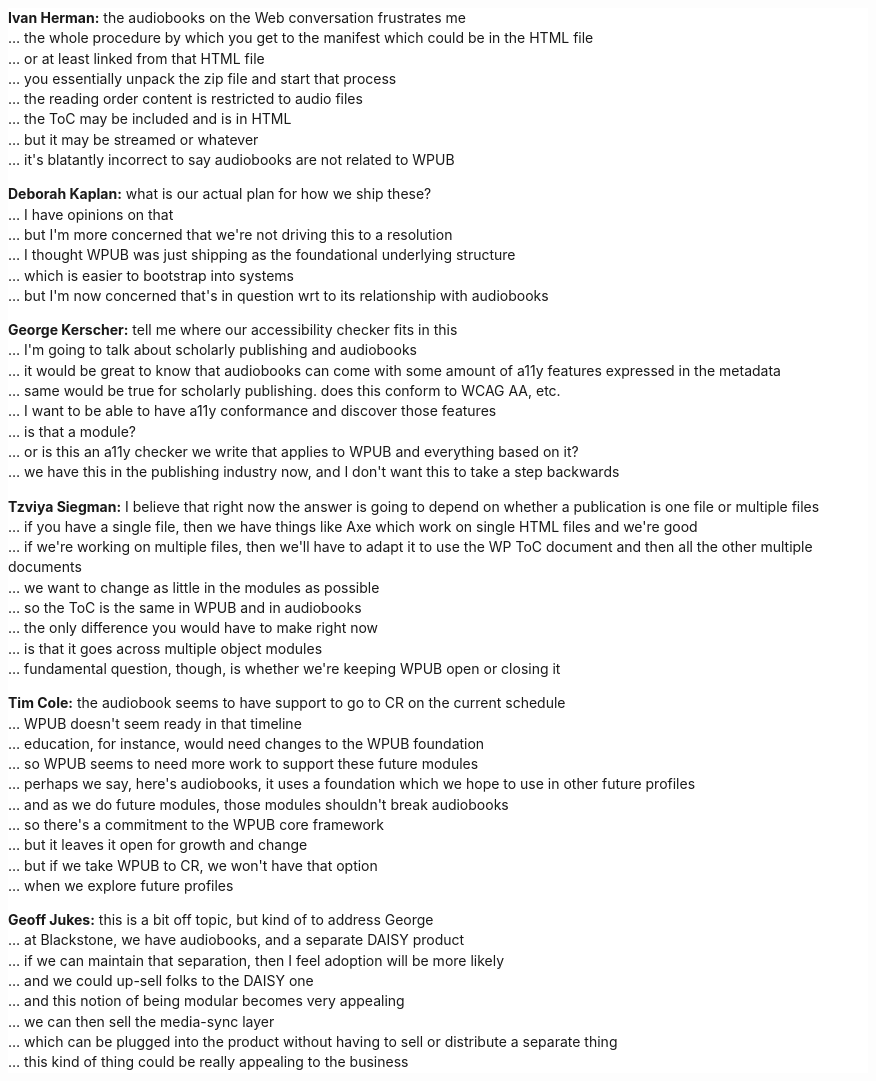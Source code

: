 **Ivan Herman:** the audiobooks on the Web conversation frustrates me  
… the whole procedure by which you get to the manifest which could be in the HTML file  
… or at least linked from that HTML file  
… you essentially unpack the zip file and start that process  
… the reading order content is restricted to audio files  
… the ToC may be included and is in HTML  
… but it may be streamed or whatever  
… it's blatantly incorrect to say audiobooks are not related to WPUB  

**Deborah Kaplan:** what is our actual plan for how we ship these?  
… I have opinions on that  
… but I'm more concerned that we're not driving this to a resolution  
… I thought WPUB was just shipping as the foundational underlying structure  
… which is easier to bootstrap into systems  
… but I'm now concerned that's in question wrt to its relationship with audiobooks  

**George Kerscher:** tell me where our accessibility checker fits in this  
… I'm going to talk about scholarly publishing and audiobooks  
… it would be great to know that audiobooks can come with some amount of a11y features expressed in the metadata  
… same would be true for scholarly publishing. does this conform to WCAG AA, etc.  
… I want to be able to have a11y conformance and discover those features  
… is that a module?  
… or is this an a11y checker we write that applies to WPUB and everything based on it?  
… we have this in the publishing industry now, and I don't want this to take a step backwards  

**Tzviya Siegman:** I believe that right now the answer is going to depend on whether a publication is one file or multiple files  
… if you have a single file, then we have things like Axe which work on single HTML files and we're good  
… if we're working on multiple files, then we'll have to adapt it to use the WP ToC document and then all the other multiple documents  
… we want to change as little in the modules as possible  
… so the ToC is the same in WPUB and in audiobooks  
… the only difference you would have to make right now  
… is that it goes across multiple object modules  
… fundamental question, though, is whether we're keeping WPUB open or closing it  

**Tim Cole:** the audiobook seems to have support to go to CR on the current schedule  
… WPUB doesn't seem ready in that timeline  
… education, for instance, would need changes to the WPUB foundation  
… so WPUB seems to need more work to support these future modules  
… perhaps we say, here's audiobooks, it uses a foundation which we hope to use in other future profiles  
… and as we do future modules, those modules shouldn't break audiobooks  
… so there's a commitment to the WPUB core framework  
… but it leaves it open for growth and change  
… but if we take WPUB to CR, we won't have that option  
… when we explore future profiles  

**Geoff Jukes:** this is a bit off topic, but kind of to address George  
… at Blackstone, we have audiobooks, and a separate DAISY product  
… if we can maintain that separation, then I feel adoption will  be more likely  
… and we could up-sell folks to the DAISY one  
… and this notion of being modular becomes very appealing  
… we can then sell the media-sync layer  
… which can be plugged into the product without having to sell or distribute a separate thing  
… this kind of thing could be really appealing to the business  
